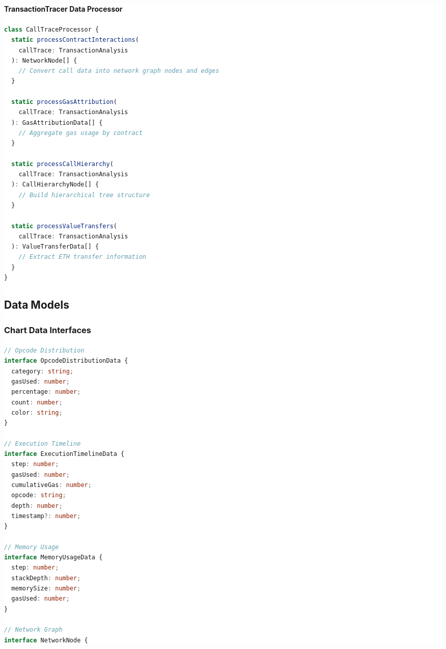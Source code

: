 #### TransactionTracer Data Processor

```typescript
class CallTraceProcessor {
  static processContractInteractions(
    callTrace: TransactionAnalysis
  ): NetworkNode[] {
    // Convert call data into network graph nodes and edges
  }

  static processGasAttribution(
    callTrace: TransactionAnalysis
  ): GasAttributionData[] {
    // Aggregate gas usage by contract
  }

  static processCallHierarchy(
    callTrace: TransactionAnalysis
  ): CallHierarchyNode[] {
    // Build hierarchical tree structure
  }

  static processValueTransfers(
    callTrace: TransactionAnalysis
  ): ValueTransferData[] {
    // Extract ETH transfer information
  }
}
```

## Data Models

### Chart Data Interfaces

```typescript
// Opcode Distribution
interface OpcodeDistributionData {
  category: string;
  gasUsed: number;
  percentage: number;
  count: number;
  color: string;
}

// Execution Timeline
interface ExecutionTimelineData {
  step: number;
  gasUsed: number;
  cumulativeGas: number;
  opcode: string;
  depth: number;
  timestamp?: number;
}

// Memory Usage
interface MemoryUsageData {
  step: number;
  stackDepth: number;
  memorySize: number;
  gasUsed: number;
}

// Network Graph
interface NetworkNode {
```